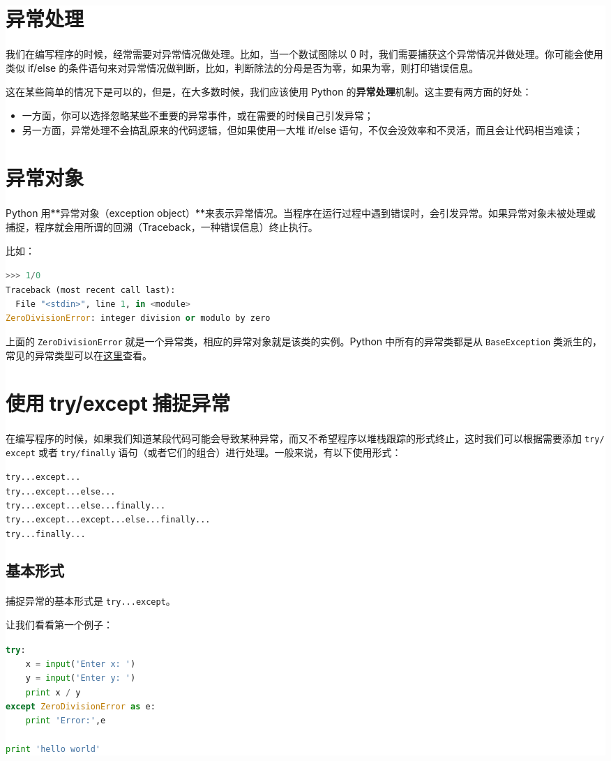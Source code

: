 # 异常处理

我们在编写程序的时候，经常需要对异常情况做处理。比如，当一个数试图除以 0 时，我们需要捕获这个异常情况并做处理。你可能会使用类似 if/else 的条件语句来对异常情况做判断，比如，判断除法的分母是否为零，如果为零，则打印错误信息。

这在某些简单的情况下是可以的，但是，在大多数时候，我们应该使用 Python 的**异常处理**机制。这主要有两方面的好处：

- 一方面，你可以选择忽略某些不重要的异常事件，或在需要的时候自己引发异常；
- 另一方面，异常处理不会搞乱原来的代码逻辑，但如果使用一大堆 if/else 语句，不仅会没效率和不灵活，而且会让代码相当难读；

# 异常对象

Python 用**异常对象（exception object）**来表示异常情况。当程序在运行过程中遇到错误时，会引发异常。如果异常对象未被处理或捕捉，程序就会用所谓的回溯（Traceback，一种错误信息）终止执行。

比如：

```python
>>> 1/0
Traceback (most recent call last):
  File "<stdin>", line 1, in <module>
ZeroDivisionError: integer division or modulo by zero
```

上面的 `ZeroDivisionError` 就是一个异常类，相应的异常对象就是该类的实例。Python 中所有的异常类都是从 `BaseException` 类派生的，常见的异常类型可以在[这里][1]查看。

# 使用 try/except 捕捉异常

在编写程序的时候，如果我们知道某段代码可能会导致某种异常，而又不希望程序以堆栈跟踪的形式终止，这时我们可以根据需要添加 `try/except` 或者 `try/finally` 语句（或者它们的组合）进行处理。一般来说，有以下使用形式：

```
try...except...
try...except...else...
try...except...else...finally...
try...except...except...else...finally...
try...finally...
```

## 基本形式

捕捉异常的基本形式是 `try...except`。

让我们看看第一个例子：

```python
try:
    x = input('Enter x: ')
    y = input('Enter y: ')
    print x / y
except ZeroDivisionError as e:
    print 'Error:',e

print 'hello world'
```


[1]: https://docs.python.org/2/library/exceptions.html#exception-hierarchy